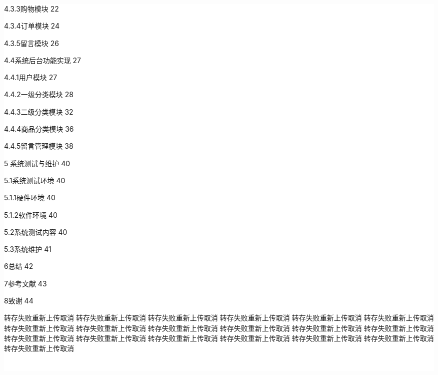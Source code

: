 4.3.3购物模块 22

4.3.4订单模块 24

4.3.5留言模块 26

4.4系统后台功能实现 27

4.4.1用户模块 27

4.4.2一级分类模块 28

4.4.3二级分类模块 32

4.4.4商品分类模块 36

4.4.5留言管理模块 38

5 系统测试与维护 40

5.1系统测试环境 40

5.1.1硬件环境 40

5.1.2软件环境 40

5.2系统测试内容 40

5.3系统维护 41

6总结 42

7参考文献 43

8致谢 44

转存失败重新上传取消 转存失败重新上传取消  转存失败重新上传取消 转存失败重新上传取消 转存失败重新上传取消  转存失败重新上传取消 转存失败重新上传取消   转存失败重新上传取消 转存失败重新上传取消 转存失败重新上传取消 转存失败重新上传取消 转存失败重新上传取消 转存失败重新上传取消 转存失败重新上传取消 转存失败重新上传取消 转存失败重新上传取消  转存失败重新上传取消  转存失败重新上传取消 转存失败重新上传取消

​
